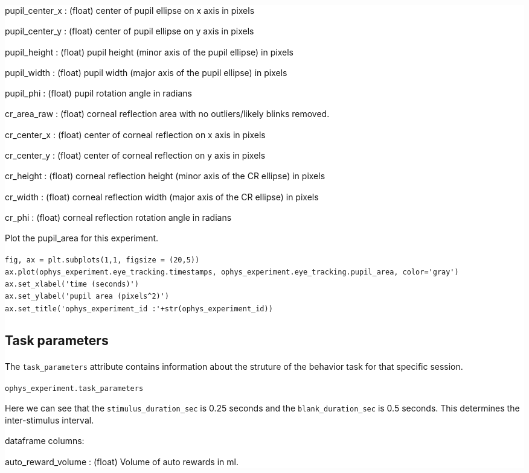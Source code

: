 pupil_center_x
: (float) center of pupil ellipse on x axis in pixels

pupil_center_y
: (float) center of pupil ellipse on y axis in pixels

pupil_height
: (float) pupil height (minor axis of the pupil ellipse) in pixels

pupil_width
: (float) pupil width (major axis of the pupil ellipse) in pixels

pupil_phi
: (float) pupil rotation angle in radians

cr_area_raw
: (float) corneal reflection area with no outliers/likely blinks removed.

cr_center_x
: (float) center of corneal reflection on x axis in pixels

cr_center_y
: (float) center of corneal reflection on y axis in pixels

cr_height
: (float) corneal reflection height (minor axis of the CR ellipse) in pixels

cr_width
: (float) corneal reflection width (major axis of the CR ellipse) in pixels

cr_phi
: (float) corneal reflection rotation angle in radians

Plot the pupil_area for this experiment.

```{code-cell} ipython3
fig, ax = plt.subplots(1,1, figsize = (20,5))
ax.plot(ophys_experiment.eye_tracking.timestamps, ophys_experiment.eye_tracking.pupil_area, color='gray')
ax.set_xlabel('time (seconds)')
ax.set_ylabel('pupil area (pixels^2)')
ax.set_title('ophys_experiment_id :'+str(ophys_experiment_id))
```

## Task parameters

The `task_parameters` attribute contains information about the struture of the behavior task for that specific session.

```{code-cell} ipython3
ophys_experiment.task_parameters
```

Here we can see that the `stimulus_duration_sec` is 0.25 seconds and the `blank_duration_sec` is 0.5 seconds. This determines the inter-stimulus interval.

dataframe columns:

auto_reward_volume
: (float) Volume of auto rewards in ml.
